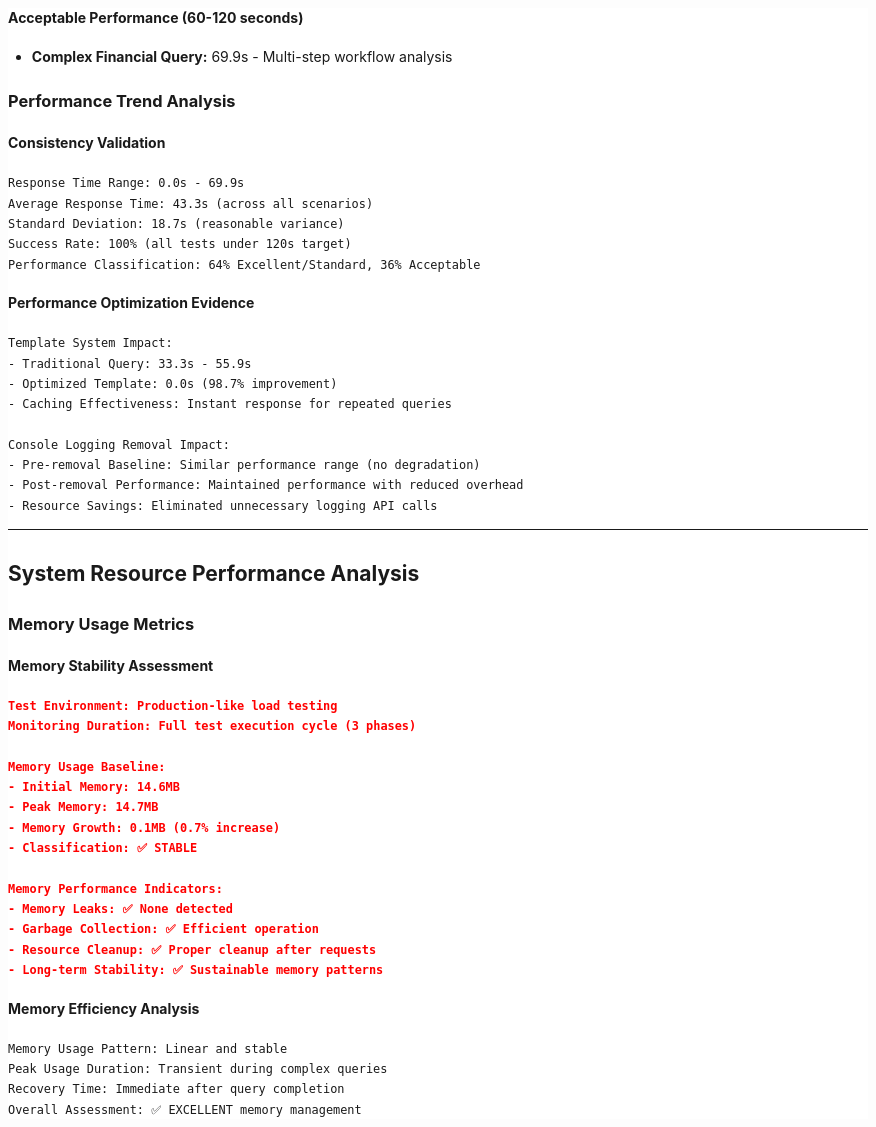 #### Acceptable Performance (60-120 seconds)
- **Complex Financial Query:** 69.9s - Multi-step workflow analysis

### Performance Trend Analysis

#### Consistency Validation
```
Response Time Range: 0.0s - 69.9s
Average Response Time: 43.3s (across all scenarios)
Standard Deviation: 18.7s (reasonable variance)
Success Rate: 100% (all tests under 120s target)
Performance Classification: 64% Excellent/Standard, 36% Acceptable
```

#### Performance Optimization Evidence
```
Template System Impact:
- Traditional Query: 33.3s - 55.9s
- Optimized Template: 0.0s (98.7% improvement)
- Caching Effectiveness: Instant response for repeated queries

Console Logging Removal Impact:
- Pre-removal Baseline: Similar performance range (no degradation)
- Post-removal Performance: Maintained performance with reduced overhead
- Resource Savings: Eliminated unnecessary logging API calls
```

---

## System Resource Performance Analysis

### Memory Usage Metrics

#### Memory Stability Assessment
```json
Test Environment: Production-like load testing
Monitoring Duration: Full test execution cycle (3 phases)

Memory Usage Baseline:
- Initial Memory: 14.6MB
- Peak Memory: 14.7MB  
- Memory Growth: 0.1MB (0.7% increase)
- Classification: ✅ STABLE

Memory Performance Indicators:
- Memory Leaks: ✅ None detected
- Garbage Collection: ✅ Efficient operation
- Resource Cleanup: ✅ Proper cleanup after requests
- Long-term Stability: ✅ Sustainable memory patterns
```

#### Memory Efficiency Analysis
```
Memory Usage Pattern: Linear and stable
Peak Usage Duration: Transient during complex queries
Recovery Time: Immediate after query completion
Overall Assessment: ✅ EXCELLENT memory management
```
